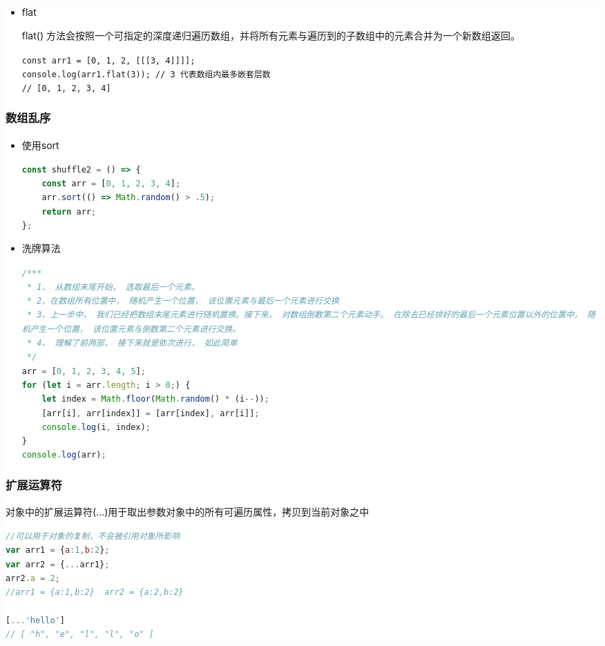 - flat

  flat() 方法会按照一个可指定的深度递归遍历数组，并将所有元素与遍历到的子数组中的元素合并为一个新数组返回。

  ```
  const arr1 = [0, 1, 2, [[[3, 4]]]];
  console.log(arr1.flat(3)); // 3 代表数组内最多嵌套层数
  // [0, 1, 2, 3, 4]
  ```


### 数组乱序

- 使用sort

  ```js
  const shuffle2 = () => {
      const arr = [0, 1, 2, 3, 4];
      arr.sort(() => Math.random() > .5);
      return arr;
  };
  ```

- 洗牌算法

  ```js
  /***
   * 1、 从数组末尾开始， 选取最后一个元素。  
   * 2、在数组所有位置中， 随机产生一个位置， 该位置元素与最后一个元素进行交换
   * 3、上一步中， 我们已经把数组末尾元素进行随机置换。接下来， 对数组倒数第二个元素动手。 在除去已经排好的最后一个元素位置以外的位置中， 随机产生一个位置， 该位置元素与倒数第二个元素进行交换。
   * 4、 理解了前两部， 接下来就是依次进行， 如此简单
   */
  arr = [0, 1, 2, 3, 4, 5];
  for (let i = arr.length; i > 0;) {
      let index = Math.floor(Math.random() * (i--));
      [arr[i], arr[index]] = [arr[index], arr[i]];
      console.log(i, index);
  }
  console.log(arr);
  ```


### 扩展运算符

对象中的扩展运算符(...)用于取出参数对象中的所有可遍历属性，拷贝到当前对象之中

```js
//可以用于对象的复制，不会被引用对象所影响
var arr1 = {a:1,b:2};
var arr2 = {...arr1};
arr2.a = 2;
//arr1 = {a:1,b:2}  arr2 = {a:2,b:2}

[...'hello']
// [ "h", "e", "l", "l", "o" ]
```


  [mySymbol]: 'Hello!'